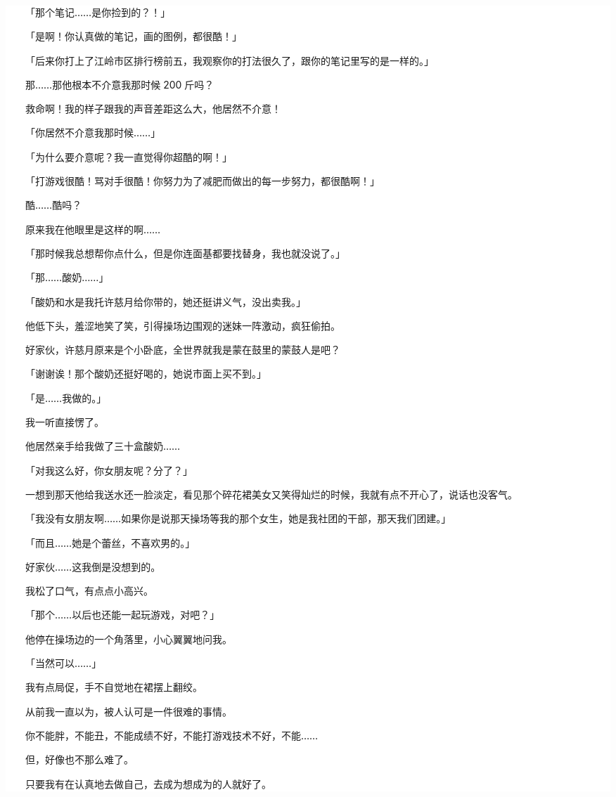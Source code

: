 &emsp;&emsp;「那个笔记……是你捡到的？！」  
  
&emsp;&emsp;「是啊！你认真做的笔记，画的图例，都很酷！」  
  
&emsp;&emsp;「后来你打上了江岭市区排行榜前五，我观察你的打法很久了，跟你的笔记里写的是一样的。」  
  
&emsp;&emsp;那……那他根本不介意我那时候 200 斤吗？  
  
&emsp;&emsp;救命啊！我的样子跟我的声音差距这么大，他居然不介意！  
  
&emsp;&emsp;「你居然不介意我那时候……」  
  
&emsp;&emsp;「为什么要介意呢？我一直觉得你超酷的啊！」  
  
&emsp;&emsp;「打游戏很酷！骂对手很酷！你努力为了减肥而做出的每一步努力，都很酷啊！」  
  
&emsp;&emsp;酷……酷吗？  
  
&emsp;&emsp;原来我在他眼里是这样的啊……  
  
&emsp;&emsp;「那时候我总想帮你点什么，但是你连面基都要找替身，我也就没说了。」  
  
&emsp;&emsp;「那……酸奶……」  
  
&emsp;&emsp;「酸奶和水是我托许慈月给你带的，她还挺讲义气，没出卖我。」  
  
&emsp;&emsp;他低下头，羞涩地笑了笑，引得操场边围观的迷妹一阵激动，疯狂偷拍。  
  
&emsp;&emsp;好家伙，许慈月原来是个小卧底，全世界就我是蒙在鼓里的蒙鼓人是吧？  
  
&emsp;&emsp;「谢谢诶！那个酸奶还挺好喝的，她说市面上买不到。」  
  
&emsp;&emsp;「是……我做的。」  
  
&emsp;&emsp;我一听直接愣了。  
  
&emsp;&emsp;他居然亲手给我做了三十盒酸奶……  
  
&emsp;&emsp;「对我这么好，你女朋友呢？分了？」  
  
&emsp;&emsp;一想到那天他给我送水还一脸淡定，看见那个碎花裙美女又笑得灿烂的时候，我就有点不开心了，说话也没客气。  
  
&emsp;&emsp;「我没有女朋友啊……如果你是说那天操场等我的那个女生，她是我社团的干部，那天我们团建。」  
  
&emsp;&emsp;「而且……她是个蕾丝，不喜欢男的。」  
  
&emsp;&emsp;好家伙……这我倒是没想到的。  
  
&emsp;&emsp;我松了口气，有点点小高兴。  
  
&emsp;&emsp;「那个……以后也还能一起玩游戏，对吧？」  
  
&emsp;&emsp;他停在操场边的一个角落里，小心翼翼地问我。  
  
&emsp;&emsp;「当然可以……」  
  
&emsp;&emsp;我有点局促，手不自觉地在裙摆上翻绞。  
  
&emsp;&emsp;从前我一直以为，被人认可是一件很难的事情。  
  
&emsp;&emsp;你不能胖，不能丑，不能成绩不好，不能打游戏技术不好，不能……  
  
&emsp;&emsp;但，好像也不那么难了。  
  
&emsp;&emsp;只要我有在认真地去做自己，去成为想成为的人就好了。  
  